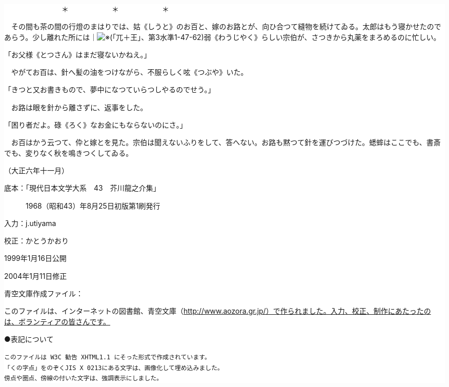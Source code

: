 　　　　　　　　＊　　　　　　＊　　　　　　＊

　その間も茶の間の行燈のまはりでは、姑《しうと》のお百と、嫁のお路とが、向ひ合つて縫物を続けてゐる。太郎はもう寝かせたのであらう。少し離れた所には｜![※(「兀＋王」、第3水準1-47-62)](https://www.aozora.gr.jp/cards/000879/files/../../../gaiji/1-47/1-47-62.png)弱《わうじやく》らしい宗伯が、さつきから丸薬をまろめるのに忙しい。

「お父様《とつさん》はまだ寝ないかねえ。」

　やがてお百は、針へ髪の油をつけながら、不服らしく呟《つぶや》いた。

「きつと又お書きもので、夢中になつていらつしやるのでせう。」

　お路は眼を針から離さずに、返事をした。

「困り者だよ。碌《ろく》なお金にもならないのにさ。」

　お百はかう云つて、伜と嫁とを見た。宗伯は聞えないふりをして、答へない。お路も黙つて針を運びつづけた。蟋蟀はここでも、書斎でも、変りなく秋を鳴きつくしてゐる。

（大正六年十一月）













底本：「現代日本文学大系　43　芥川龍之介集」


　　　1968（昭和43）年8月25日初版第1刷発行

入力：j.utiyama

校正：かとうかおり

1999年1月16日公開

2004年1月11日修正

青空文庫作成ファイル：

このファイルは、インターネットの図書館、青空文庫（http://www.aozora.gr.jp/）で作られました。入力、校正、制作にあたったのは、ボランティアの皆さんです。











●表記について


	このファイルは W3C 勧告 XHTML1.1 にそった形式で作成されています。
	「くの字点」をのぞくJIS X 0213にある文字は、画像化して埋め込みました。
	傍点や圏点、傍線の付いた文字は、強調表示にしました。